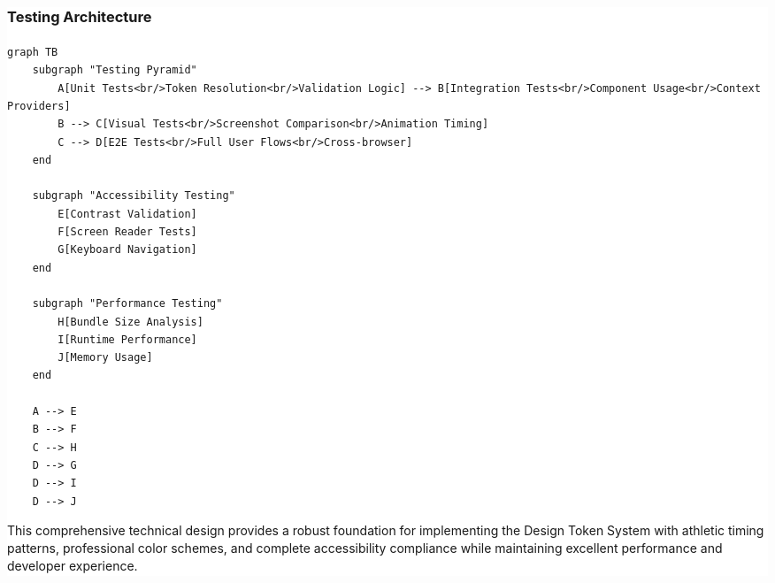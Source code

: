 ### Testing Architecture

```mermaid
graph TB
    subgraph "Testing Pyramid"
        A[Unit Tests<br/>Token Resolution<br/>Validation Logic] --> B[Integration Tests<br/>Component Usage<br/>Context Providers]
        B --> C[Visual Tests<br/>Screenshot Comparison<br/>Animation Timing]
        C --> D[E2E Tests<br/>Full User Flows<br/>Cross-browser]
    end

    subgraph "Accessibility Testing"
        E[Contrast Validation]
        F[Screen Reader Tests]
        G[Keyboard Navigation]
    end

    subgraph "Performance Testing"
        H[Bundle Size Analysis]
        I[Runtime Performance]
        J[Memory Usage]
    end

    A --> E
    B --> F
    C --> H
    D --> G
    D --> I
    D --> J
```

This comprehensive technical design provides a robust foundation for implementing the Design Token System with athletic timing patterns, professional color schemes, and complete accessibility compliance while maintaining excellent performance and developer experience.